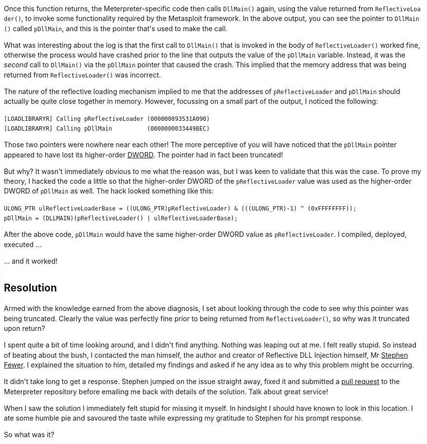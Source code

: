 Once this function returns, the Meterpreter-specific code then calls `DllMain()` again, using the value returned from `ReflectiveLoader()`, to invoke some functionality required by the Metasploit framework. In the above output, you can see the pointer to `DllMain()` called `pDllMain`, and this is the pointer that's used to make the call.

What was interesting about the log is that the first call to `DllMain()` that is invoked in the body of `ReflectiveLoader()` worked fine, otherwise the process would have crashed prior to the line that outputs the value of the `pDllMain` variable. Instead, it was the _second_ call to `DllMain()` via the `pDllMain` pointer that caused the crash. This implied that the memory address that was being returned from `ReflectiveLoader()` was incorrect.

The nature of the reflective loading mechanism implied to me that the addresses of `pReflectiveLoader` and `pDllMain` should actually be quite close together in memory. However, focussing on a small part of the output, I noticed the following:

    [LOADLIBRARYR] Calling pReflectiveLoader (000000893531A090)
    [LOADLIBRARYR] Calling pDllMain          (0000000033449BEC)

Those two pointers were nowhere near each other! The more perceptive of you will have noticed that the `pDllMain` pointer appeared to have lost its higher-order [DWORD][]. The pointer had in fact been truncated!

But why? It wasn't immediately obvious to me what the reason was, but I was keen to validate that this was the case. To prove my theory, I hacked the code a little so that the higher-order DWORD of the `pReflectiveLoader` value was used as the higher-order DWORD of `pDllMain` as well. The hack looked something like this:

    ULONG_PTR ulReflectiveLoaderBase = ((ULONG_PTR)pReflectiveLoader) & (((ULONG_PTR)-1) ^ (0xFFFFFFFF));
    pDllMain = (DLLMAIN)(pReflectiveLoader() | ulReflectiveLoaderBase);

After the above code, `pDllMain` would have the same higher-order DWORD value as `pReflectiveLoader`. I compiled, deployed, executed ...

... and it worked!

Resolution
----------

Armed with the knowledge earned from the above diagnosis, I set about looking through the code to see why this pointer was being truncated. Clearly the value was perfectly fine prior to being returned from `ReflectiveLoader()`, so why was it truncated upon return?

I spent quite a bit of time looking around, and I didn't find anything. Nothing was leaping out at me. I felt really stupid. So instead of beating about the bush, I contacted the man himself, the author and creator of Reflective DLL Injection himself, Mr [Stephen Fewer][]. I explained the situation to him, detailed my findings and asked if he any idea as to why this problem might be occurring.

It didn't take long to get a response. Stephen jumped on the issue straight away, fixed it and submitted a [pull request][sf_pr] to the Meterpreter repository before emailing me back with details of the solution. Talk about great service!

When I saw the solution I immediately felt stupid for missing it myself. In hindsight I should have known to look in this location. I ate some humble pie and savoured the taste while expressing my gratitude to Stephen for his prompt response.

So what was it?


  [met_native]: https://github.com/rapid7/meterpreter "Native Meterpreter"
  [Metasploit framework]: http://www.metasploit.com/ "Metasploit Framework"
  [penetration test]: http://en.wikipedia.org/wiki/Penetration_test "Penetration Testing"
  [msf_source]: https://github.com/rapid7/metasploit-framework/ "Metasploit Framework Source"
  [Rapid7]: http://www.rapid7.com/ "Rapid 7"
  [r7_blog]: https://community.rapid7.com/community/metasploit/blog/2013/09/05/weekly-update "Weekly Update: Meterpreter Updates, VMWare, the OSX spycam, Retabbing, and more!"
  [rdi_paper]: http://www.harmonysecurity.com/files/HS-P005_ReflectiveDllInjection.pdf "Reflective DLL Injection"
  [Harmony Security]: http://harmonysecurity.com/ "Harmony Security"
  [Stephen Fewer]: http://twitter.com/stephenfewer
  [DllMain]: http://msdn.microsoft.com/en-us/library/windows/desktop/ms682583(v=vs.85).aspx "DllMain Entry Point"
  [msfpayload]: http://www.offensive-security.com/metasploit-unleashed/Msfpayload "msfpayload"
  [Backtrack]: http://www.backtrack-linux.org/ "Backtrack Linux"
  [DebugView]: http://technet.microsoft.com/en-au/sysinternals/bb896647.aspx "DebugView"
  [Windbg]: http://en.wikipedia.org/wiki/WinDbg "Windbg"
  [dbg_tools]: http://msdn.microsoft.com/en-us/windows/hardware/gg463009.aspx "Debugging Tools for Windows"
  [OutputDebugString]: http://msdn.microsoft.com/en-us/library/windows/apps/aa363362(v=vs.85).aspx "OutputDebugString function"
  [DWORD]: http://msdn.microsoft.com/en-us/library/cc230318.aspx "DWORD"
  [ULONG_PTR]: http://msdn.microsoft.com/en-us/library/cc230394.aspx "ULONG_PTR"
  [ASLR]: http://en.wikipedia.org/wiki/Address_space_layout_randomization "Adress Space Layout Randomisation"
  [sf_pr]: https://github.com/rapid7/meterpreter/pull/14